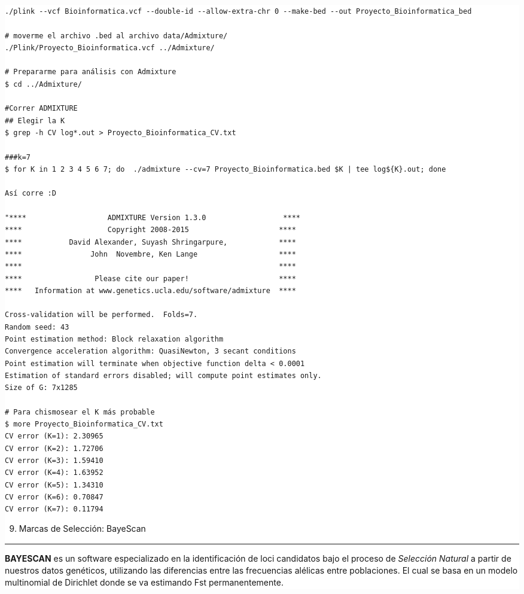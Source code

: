 ```
./plink --vcf Bioinformatica.vcf --double-id --allow-extra-chr 0 --make-bed --out Proyecto_Bioinformatica_bed

# moverme el archivo .bed al archivo data/Admixture/
./Plink/Proyecto_Bioinformatica.vcf ../Admixture/

# Prepararme para análisis con Admixture
$ cd ../Admixture/

#Correr ADMIXTURE
## Elegir la K
$ grep -h CV log*.out > Proyecto_Bioinformatica_CV.txt

###k=7
$ for K in 1 2 3 4 5 6 7; do  ./admixture --cv=7 Proyecto_Bioinformatica.bed $K | tee log${K}.out; done
	
Así corre :D

"****                   ADMIXTURE Version 1.3.0                  ****
****                    Copyright 2008-2015                     ****
****           David Alexander, Suyash Shringarpure,            ****
****                John  Novembre, Ken Lange                   ****
****                                                            ****
****                 Please cite our paper!                     ****
****   Information at www.genetics.ucla.edu/software/admixture  ****

Cross-validation will be performed.  Folds=7.
Random seed: 43
Point estimation method: Block relaxation algorithm
Convergence acceleration algorithm: QuasiNewton, 3 secant conditions
Point estimation will terminate when objective function delta < 0.0001
Estimation of standard errors disabled; will compute point estimates only.
Size of G: 7x1285

# Para chismosear el K más probable
$ more Proyecto_Bioinformatica_CV.txt 
CV error (K=1): 2.30965
CV error (K=2): 1.72706
CV error (K=3): 1.59410
CV error (K=4): 1.63952
CV error (K=5): 1.34310
CV error (K=6): 0.70847
CV error (K=7): 0.11794
```

9. Marcas de Selección: BayeScan 
-------------------------
 **BAYESCAN** es un software especializado en la identificación de loci candidatos bajo el proceso de _Selección Natural_ a partir de nuestros datos genéticos, utilizando las diferencias entre las frecuencias alélicas entre poblaciones. El cual se basa en un modelo multinomial de Dirichlet donde se va estimando Fst permanentemente.
 